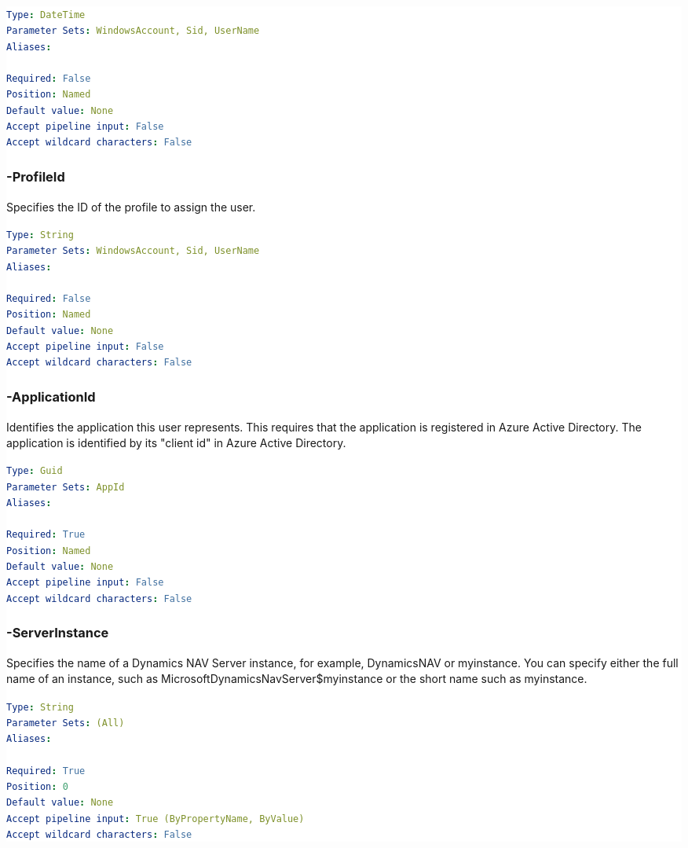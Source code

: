 ```yaml
Type: DateTime
Parameter Sets: WindowsAccount, Sid, UserName
Aliases: 

Required: False
Position: Named
Default value: None
Accept pipeline input: False
Accept wildcard characters: False
```

### -ProfileId
Specifies the ID of the profile to assign the user.

```yaml
Type: String
Parameter Sets: WindowsAccount, Sid, UserName
Aliases: 

Required: False
Position: Named
Default value: None
Accept pipeline input: False
Accept wildcard characters: False
```

### -ApplicationId
Identifies the application this user represents.
This requires that the application is registered in Azure Active Directory.
The application is identified by its "client id" in Azure Active Directory.

```yaml
Type: Guid
Parameter Sets: AppId
Aliases: 

Required: True
Position: Named
Default value: None
Accept pipeline input: False
Accept wildcard characters: False
```

### -ServerInstance
Specifies the name of a Dynamics NAV Server instance, for example, DynamicsNAV or myinstance.
You can specify either the full name of an instance, such as MicrosoftDynamicsNavServer$myinstance or the short name such as myinstance.

```yaml
Type: String
Parameter Sets: (All)
Aliases: 

Required: True
Position: 0
Default value: None
Accept pipeline input: True (ByPropertyName, ByValue)
Accept wildcard characters: False
```
